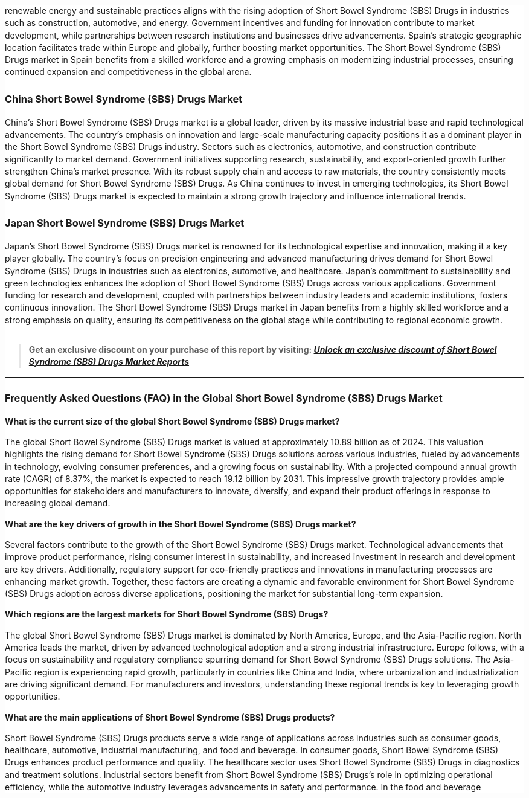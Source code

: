 renewable energy and sustainable practices aligns with the rising adoption of Short Bowel Syndrome (SBS) Drugs in industries such as construction, automotive, and energy. Government incentives and funding for innovation contribute to market development, while partnerships between research institutions and businesses drive advancements. Spain&rsquo;s strategic geographic location facilitates trade within Europe and globally, further boosting market opportunities. The Short Bowel Syndrome (SBS) Drugs market in Spain benefits from a skilled workforce and a growing emphasis on modernizing industrial processes, ensuring continued expansion and competitiveness in the global arena.</p><h3>China Short Bowel Syndrome (SBS) Drugs Market</h3><p>China&rsquo;s Short Bowel Syndrome (SBS) Drugs market is a global leader, driven by its massive industrial base and rapid technological advancements. The country&rsquo;s emphasis on innovation and large-scale manufacturing capacity positions it as a dominant player in the Short Bowel Syndrome (SBS) Drugs industry. Sectors such as electronics, automotive, and construction contribute significantly to market demand. Government initiatives supporting research, sustainability, and export-oriented growth further strengthen China&rsquo;s market presence. With its robust supply chain and access to raw materials, the country consistently meets global demand for Short Bowel Syndrome (SBS) Drugs. As China continues to invest in emerging technologies, its Short Bowel Syndrome (SBS) Drugs market is expected to maintain a strong growth trajectory and influence international trends.</p><h3>Japan Short Bowel Syndrome (SBS) Drugs Market</h3><p>Japan&rsquo;s Short Bowel Syndrome (SBS) Drugs market is renowned for its technological expertise and innovation, making it a key player globally. The country&rsquo;s focus on precision engineering and advanced manufacturing drives demand for Short Bowel Syndrome (SBS) Drugs in industries such as electronics, automotive, and healthcare. Japan&rsquo;s commitment to sustainability and green technologies enhances the adoption of Short Bowel Syndrome (SBS) Drugs across various applications. Government funding for research and development, coupled with partnerships between industry leaders and academic institutions, fosters continuous innovation. The Short Bowel Syndrome (SBS) Drugs market in Japan benefits from a highly skilled workforce and a strong emphasis on quality, ensuring its competitiveness on the global stage while contributing to regional economic growth.</p><hr /><blockquote><p><strong>Get an exclusive discount on your purchase of this report by visiting: <em><a href="://marketresearchpulse.com/ask-for-discount/77412?utm_source=Github&amp;utm_medium=025">Unlock an exclusive discount of Short Bowel Syndrome (SBS) Drugs Market Reports</a></em>&nbsp;</strong></p></blockquote><hr /><h3>Frequently Asked Questions (FAQ) in the Global Short Bowel Syndrome (SBS) Drugs Market</h3><p><strong>What is the current size of the global Short Bowel Syndrome (SBS) Drugs market?</strong></p><p>The global Short Bowel Syndrome (SBS) Drugs market is valued at approximately 10.89 billion as of 2024. This valuation highlights the rising demand for Short Bowel Syndrome (SBS) Drugs solutions across various industries, fueled by advancements in technology, evolving consumer preferences, and a growing focus on sustainability. With a projected compound annual growth rate (CAGR) of 8.37%, the market is expected to reach 19.12 billion by 2031. This impressive growth trajectory provides ample opportunities for stakeholders and manufacturers to innovate, diversify, and expand their product offerings in response to increasing global demand.</p><p><strong>What are the key drivers of growth in the Short Bowel Syndrome (SBS) Drugs market?</strong></p><p>Several factors contribute to the growth of the Short Bowel Syndrome (SBS) Drugs market. Technological advancements that improve product performance, rising consumer interest in sustainability, and increased investment in research and development are key drivers. Additionally, regulatory support for eco-friendly practices and innovations in manufacturing processes are enhancing market growth. Together, these factors are creating a dynamic and favorable environment for Short Bowel Syndrome (SBS) Drugs adoption across diverse applications, positioning the market for substantial long-term expansion.</p><p><strong>Which regions are the largest markets for Short Bowel Syndrome (SBS) Drugs?</strong></p><p>The global Short Bowel Syndrome (SBS) Drugs market is dominated by North America, Europe, and the Asia-Pacific region. North America leads the market, driven by advanced technological adoption and a strong industrial infrastructure. Europe follows, with a focus on sustainability and regulatory compliance spurring demand for Short Bowel Syndrome (SBS) Drugs solutions. The Asia-Pacific region is experiencing rapid growth, particularly in countries like China and India, where urbanization and industrialization are driving significant demand. For manufacturers and investors, understanding these regional trends is key to leveraging growth opportunities.</p><p><strong>What are the main applications of Short Bowel Syndrome (SBS) Drugs products?</strong></p><p>Short Bowel Syndrome (SBS) Drugs products serve a wide range of applications across industries such as consumer goods, healthcare, automotive, industrial manufacturing, and food and beverage. In consumer goods, Short Bowel Syndrome (SBS) Drugs enhances product performance and quality. The healthcare sector uses Short Bowel Syndrome (SBS) Drugs in diagnostics and treatment solutions. Industrial sectors benefit from Short Bowel Syndrome (SBS) Drugs&rsquo;s role in optimizing operational efficiency, while the automotive industry leverages advancements in safety and performance. In the food and beverage
